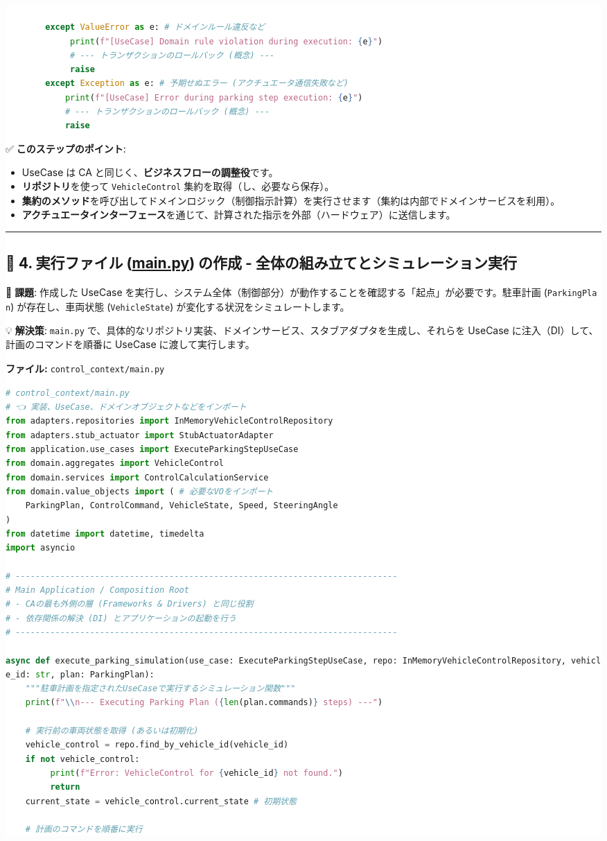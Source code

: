 ```python

        except ValueError as e: # ドメインルール違反など
             print(f"[UseCase] Domain rule violation during execution: {e}")
             # --- トランザクションのロールバック (概念) ---
             raise
        except Exception as e: # 予期せぬエラー (アクチュエータ通信失敗など)
            print(f"[UseCase] Error during parking step execution: {e}")
            # --- トランザクションのロールバック (概念) ---
            raise

```

✅ **このステップのポイント**:

- UseCase は CA と同じく、**ビジネスフローの調整役**です。
- **リポジトリ**を使って `VehicleControl` 集約を取得（し、必要なら保存）。
- **集約のメソッド**を呼び出してドメインロジック（制御指示計算）を実行させます（集約は内部でドメインサービスを利用）。
- **アクチュエータインターフェース**を通じて、計算された指示を外部（ハードウェア）に送信します。

---

## 🚀 4. 実行ファイル ([main.py](http://main.py/)) の作成 - 全体の組み立てとシミュレーション実行

📝 **課題**: 作成した UseCase を実行し、システム全体（制御部分）が動作することを確認する「起点」が必要です。駐車計画 (`ParkingPlan`) が存在し、車両状態 (`VehicleState`) が変化する状況をシミュレートします。

💡 **解決策**: `main.py` で、具体的なリポジトリ実装、ドメインサービス、スタブアダプタを生成し、それらを UseCase に注入（DI）して、計画のコマンドを順番に UseCase に渡して実行します。

**ファイル:** `control_context/main.py`

```python
# control_context/main.py
# 👈 実装、UseCase、ドメインオブジェクトなどをインポート
from adapters.repositories import InMemoryVehicleControlRepository
from adapters.stub_actuator import StubActuatorAdapter
from application.use_cases import ExecuteParkingStepUseCase
from domain.aggregates import VehicleControl
from domain.services import ControlCalculationService
from domain.value_objects import ( # 必要なVOをインポート
    ParkingPlan, ControlCommand, VehicleState, Speed, SteeringAngle
)
from datetime import datetime, timedelta
import asyncio

# -----------------------------------------------------------------------------
# Main Application / Composition Root
# - CAの最も外側の層 (Frameworks & Drivers) と同じ役割
# - 依存関係の解決 (DI) とアプリケーションの起動を行う
# -----------------------------------------------------------------------------

async def execute_parking_simulation(use_case: ExecuteParkingStepUseCase, repo: InMemoryVehicleControlRepository, vehicle_id: str, plan: ParkingPlan):
    """駐車計画を指定されたUseCaseで実行するシミュレーション関数"""
    print(f"\\n--- Executing Parking Plan ({len(plan.commands)} steps) ---")

    # 実行前の車両状態を取得 (あるいは初期化)
    vehicle_control = repo.find_by_vehicle_id(vehicle_id)
    if not vehicle_control:
         print(f"Error: VehicleControl for {vehicle_id} not found.")
         return
    current_state = vehicle_control.current_state # 初期状態

    # 計画のコマンドを順番に実行
```
